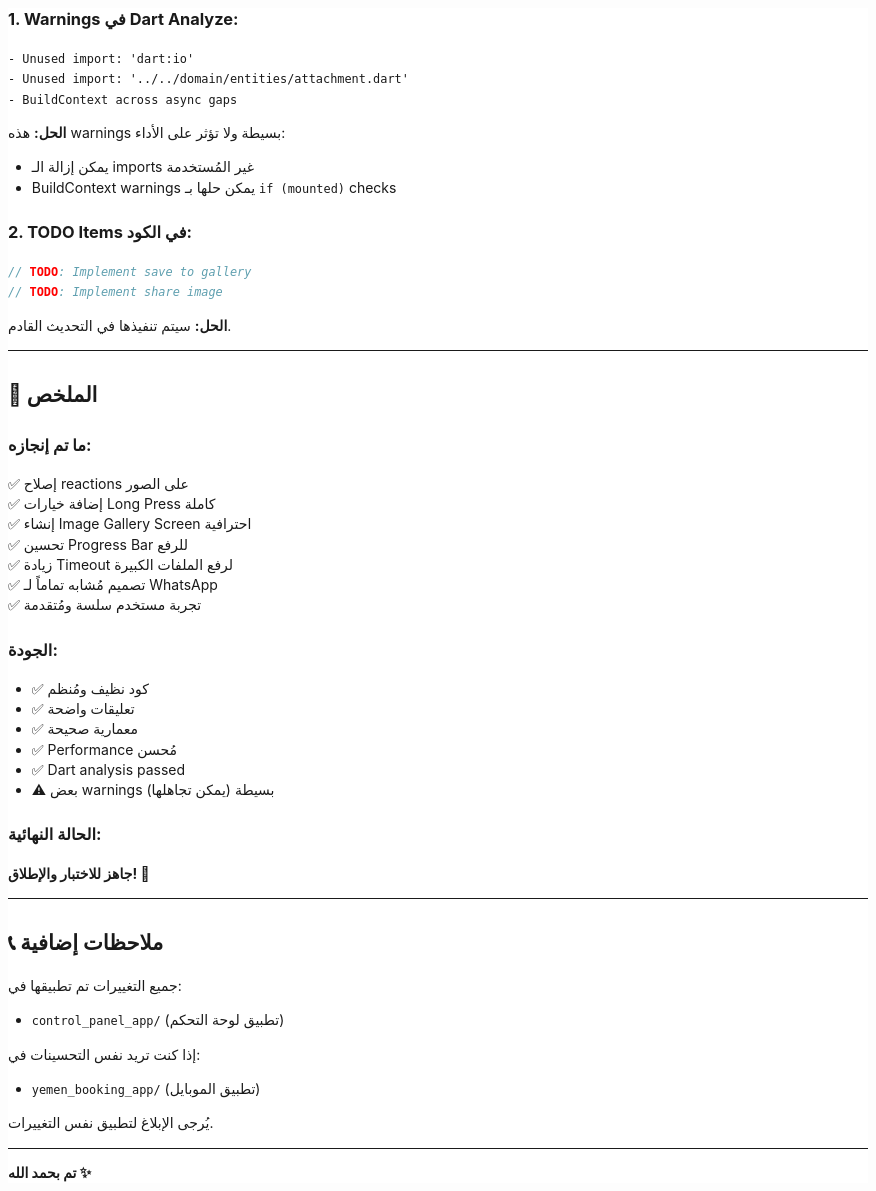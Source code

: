 ### 1. Warnings في Dart Analyze:
```
- Unused import: 'dart:io'
- Unused import: '../../domain/entities/attachment.dart'
- BuildContext across async gaps
```

**الحل:** هذه warnings بسيطة ولا تؤثر على الأداء:
- يمكن إزالة الـ imports غير المُستخدمة
- BuildContext warnings يمكن حلها بـ `if (mounted)` checks

### 2. TODO Items في الكود:
```dart
// TODO: Implement save to gallery
// TODO: Implement share image
```

**الحل:** سيتم تنفيذها في التحديث القادم.

---

## 🎯 الملخص

### ما تم إنجازه:
✅ إصلاح reactions على الصور  
✅ إضافة خيارات Long Press كاملة  
✅ إنشاء Image Gallery Screen احترافية  
✅ تحسين Progress Bar للرفع  
✅ زيادة Timeout لرفع الملفات الكبيرة  
✅ تصميم مُشابه تماماً لـ WhatsApp  
✅ تجربة مستخدم سلسة ومُتقدمة  

### الجودة:
- ✅ كود نظيف ومُنظم
- ✅ تعليقات واضحة
- ✅ معمارية صحيحة
- ✅ Performance مُحسن
- ✅ Dart analysis passed
- ⚠️ بعض warnings بسيطة (يمكن تجاهلها)

### الحالة النهائية:
**جاهز للاختبار والإطلاق! 🚀**

---

## 📞 ملاحظات إضافية

جميع التغييرات تم تطبيقها في:
- `control_panel_app/` (تطبيق لوحة التحكم)

إذا كنت تريد نفس التحسينات في:
- `yemen_booking_app/` (تطبيق الموبايل)

يُرجى الإبلاغ لتطبيق نفس التغييرات.

---

**تم بحمد الله ✨**
